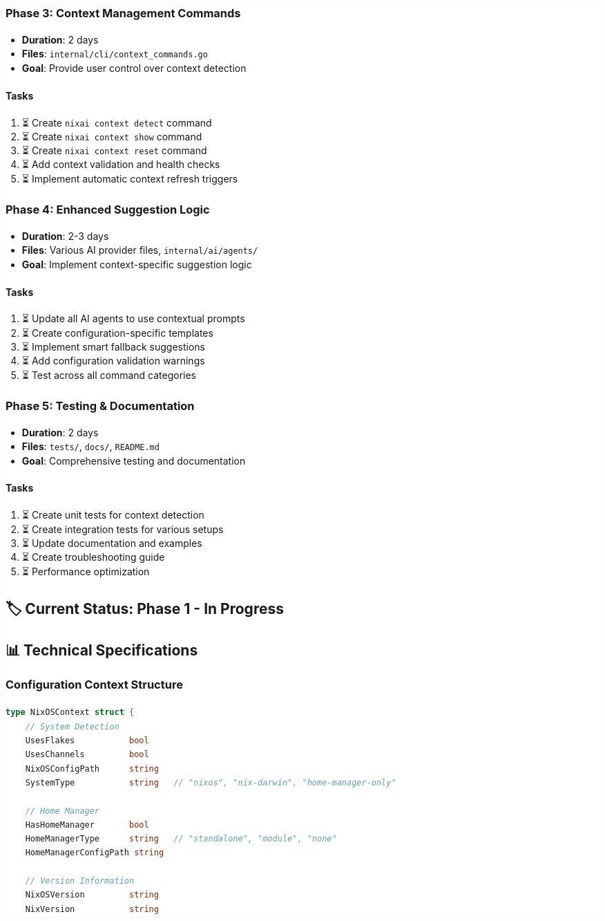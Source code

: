 ### Phase 3: Context Management Commands

- **Duration**: 2 days
- **Files**: `internal/cli/context_commands.go`
- **Goal**: Provide user control over context detection

#### Tasks

1. ⏳ Create `nixai context detect` command
2. ⏳ Create `nixai context show` command  
3. ⏳ Create `nixai context reset` command
4. ⏳ Add context validation and health checks
5. ⏳ Implement automatic context refresh triggers

### Phase 4: Enhanced Suggestion Logic

- **Duration**: 2-3 days
- **Files**: Various AI provider files, `internal/ai/agents/`
- **Goal**: Implement context-specific suggestion logic

#### Tasks

1. ⏳ Update all AI agents to use contextual prompts
2. ⏳ Create configuration-specific templates
3. ⏳ Implement smart fallback suggestions
4. ⏳ Add configuration validation warnings
5. ⏳ Test across all command categories

### Phase 5: Testing & Documentation

- **Duration**: 2 days
- **Files**: `tests/`, `docs/`, `README.md`
- **Goal**: Comprehensive testing and documentation

#### Tasks

1. ⏳ Create unit tests for context detection
2. ⏳ Create integration tests for various setups
3. ⏳ Update documentation and examples
4. ⏳ Create troubleshooting guide
5. ⏳ Performance optimization

## 🏷️ Current Status: Phase 1 - In Progress

## 📊 Technical Specifications

### Configuration Context Structure

```go
type NixOSContext struct {
    // System Detection
    UsesFlakes           bool     
    UsesChannels         bool     
    NixOSConfigPath      string   
    SystemType           string   // "nixos", "nix-darwin", "home-manager-only"
    
    // Home Manager
    HasHomeManager       bool     
    HomeManagerType      string   // "standalone", "module", "none"
    HomeManagerConfigPath string  
    
    // Version Information  
    NixOSVersion         string   
    NixVersion           string   
```
